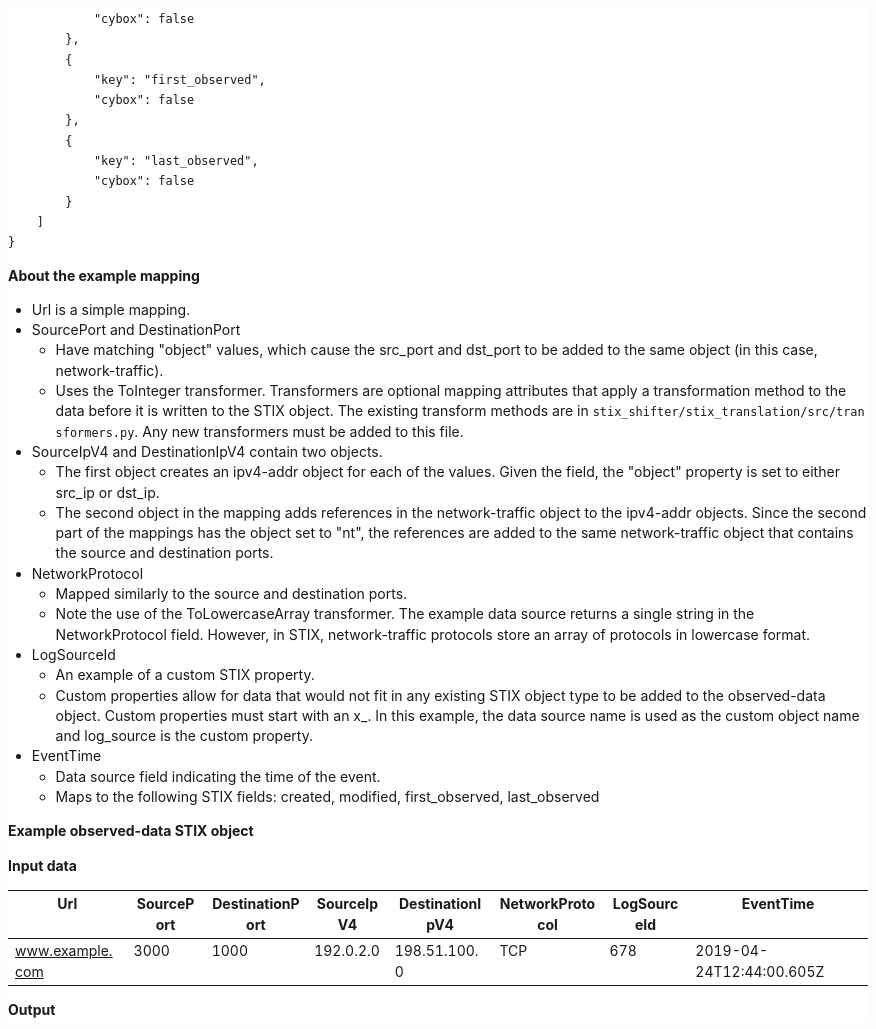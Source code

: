 ```
            "cybox": false
        },
        {
            "key": "first_observed",
            "cybox": false
        },
        {
            "key": "last_observed",
            "cybox": false
        }
    ]
}
```

**About the example mapping**

- Url is a simple mapping.
- SourcePort and DestinationPort
  - Have matching "object" values, which cause the src_port and dst_port to be added to the same object (in this case, network-traffic).
  - Uses the ToInteger transformer. Transformers are optional mapping attributes that apply a transformation method to the data before it is written to the STIX object. The existing transform methods are in `stix_shifter/stix_translation/src/transformers.py`. Any new transformers must be added to this file.
- SourceIpV4 and DestinationIpV4 contain two objects.
  - The first object creates an ipv4-addr object for each of the values. Given the field, the "object" property is set to either src_ip or dst_ip.
  - The second object in the mapping adds references in the network-traffic object to the ipv4-addr objects. Since the second part of the mappings has the object set to "nt", the references are added to the same network-traffic object that contains the source and destination ports.
- NetworkProtocol
  - Mapped similarly to the source and destination ports.
  - Note the use of the ToLowercaseArray transformer. The example data source returns a single string in the NetworkProtocol field. However, in STIX, network-traffic protocols store an array of protocols in lowercase format.
- LogSourceId
  - An example of a custom STIX property.
  - Custom properties allow for data that would not fit in any existing STIX object type to be added to the observed-data object. Custom properties must start with an x\_. In this example, the data source name is used as the custom object name and log_source is the custom property.
- EventTime
  - Data source field indicating the time of the event.
  - Maps to the following STIX fields: created, modified, first_observed, last_observed

**Example observed-data STIX object**

**Input data**

| Url             | SourcePort | DestinationPort | SourceIpV4 | DestinationIpV4 | NetworkProtocol | LogSourceId | EventTime                |
| --------------- | ---------- | --------------- | ---------- | --------------- | --------------- | ----------- | ------------------------ |
| www.example.com | 3000       | 1000            | 192.0.2.0  | 198.51.100.0    | TCP             | 678         | 2019-04-24T12:44:00.605Z |

**Output**
